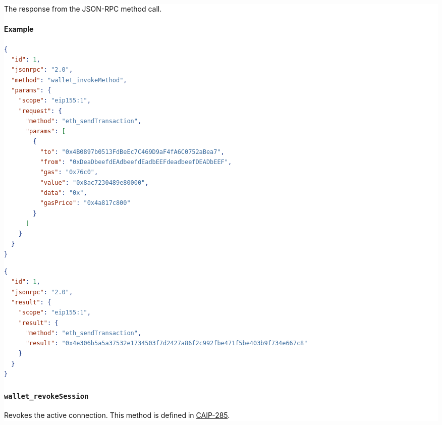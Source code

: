 The response from the JSON-RPC method call.

#### Example

<Tabs>
<TabItem value="Request">

```json
{
  "id": 1,
  "jsonrpc": "2.0",
  "method": "wallet_invokeMethod",
  "params": {
    "scope": "eip155:1",
    "request": {
      "method": "eth_sendTransaction",
      "params": [
        {
          "to": "0x4B0897b0513FdBeEc7C469D9aF4fA6C0752aBea7",
          "from": "0xDeaDbeefdEAdbeefdEadbEEFdeadbeefDEADbEEF",
          "gas": "0x76c0",
          "value": "0x8ac7230489e80000",
          "data": "0x",
          "gasPrice": "0x4a817c800"
        }
      ]
    }
  }
}
```

</TabItem>
<TabItem value="Result">

```json
{
  "id": 1,
  "jsonrpc": "2.0",
  "result": {
    "scope": "eip155:1",
    "result": {
      "method": "eth_sendTransaction",
      "result": "0x4e306b5a5a37532e1734503f7d2427a86f2c992fbe471f5be403b9f734e667c8"
    }
  }
}
```

</TabItem>
</Tabs>

### `wallet_revokeSession`

Revokes the active connection.
This method is defined in [CAIP-285](https://github.com/ChainAgnostic/CAIPs/blob/main/CAIPs/caip-285.md).
